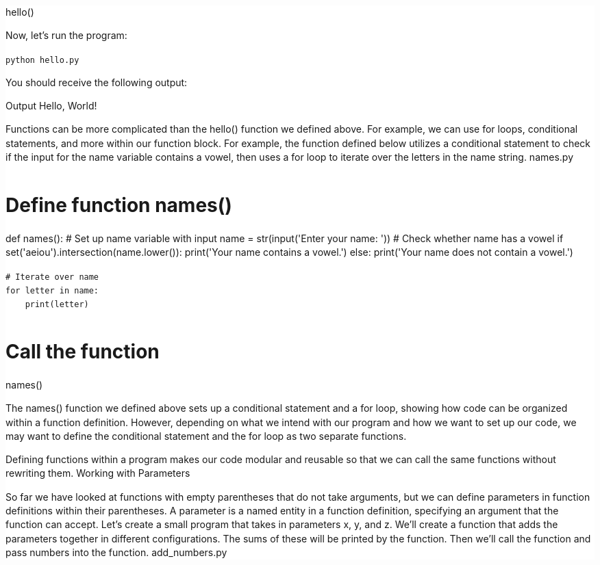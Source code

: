 hello()

Now, let’s run the program:

    python hello.py

You should receive the following output:

Output
Hello, World!

Functions can be more complicated than the hello() function we defined above. For example, we can use for loops, conditional statements, and more within our function block.
For example, the function defined below utilizes a conditional statement to check if the input for the name variable contains a vowel, then uses a for loop to iterate over the letters in the name string.
names.py

# Define function names()
def names():
    # Set up name variable with input
    name = str(input('Enter your name: '))
    # Check whether name has a vowel
    if set('aeiou').intersection(name.lower()):
        print('Your name contains a vowel.')
    else:
        print('Your name does not contain a vowel.')

    # Iterate over name
    for letter in name:
        print(letter)

# Call the function
names()

The names() function we defined above sets up a conditional statement and a for loop, showing how code can be organized within a function definition. However, depending on what we intend with our program and how we want to set up our code, we may want to define the conditional statement and the for loop as two separate functions.

Defining functions within a program makes our code modular and reusable so that we can call the same functions without rewriting them.
Working with Parameters

So far we have looked at functions with empty parentheses that do not take arguments, but we can define parameters in function definitions within their parentheses.
A parameter is a named entity in a function definition, specifying an argument that the function can accept.
Let’s create a small program that takes in parameters x, y, and z. We’ll create a function that adds the parameters together in different configurations. The sums of these will be printed by the function. Then we’ll call the function and pass numbers into the function.
add_numbers.py
